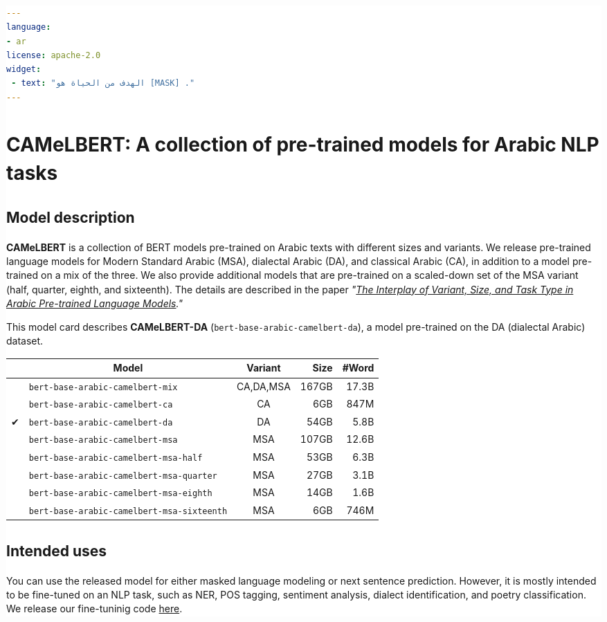```yaml
---
language: 
- ar
license: apache-2.0
widget:
 - text: "الهدف من الحياة هو [MASK] ."
---
```


# CAMeLBERT: A collection of pre-trained models for Arabic NLP tasks

## Model description

**CAMeLBERT** is a collection of BERT models pre-trained on Arabic texts with different sizes and variants.
We release pre-trained language models for Modern Standard Arabic (MSA), dialectal Arabic (DA), and classical Arabic (CA), in addition to a model pre-trained on a mix of the three.
We also provide additional models that are pre-trained on a scaled-down set of the MSA variant (half, quarter, eighth, and sixteenth).
The details are described in the paper *"[The Interplay of Variant, Size, and Task Type in Arabic Pre-trained Language Models](https://arxiv.org/abs/2103.06678)."*

This model card describes **CAMeLBERT-DA** (`bert-base-arabic-camelbert-da`), a model pre-trained on the DA (dialectal Arabic) dataset.

||Model|Variant|Size|#Word|
|-|-|:-:|-:|-:|
||`bert-base-arabic-camelbert-mix`|CA,DA,MSA|167GB|17.3B|
||`bert-base-arabic-camelbert-ca`|CA|6GB|847M|
|✔|`bert-base-arabic-camelbert-da`|DA|54GB|5.8B|
||`bert-base-arabic-camelbert-msa`|MSA|107GB|12.6B|
||`bert-base-arabic-camelbert-msa-half`|MSA|53GB|6.3B|
||`bert-base-arabic-camelbert-msa-quarter`|MSA|27GB|3.1B|
||`bert-base-arabic-camelbert-msa-eighth`|MSA|14GB|1.6B|
||`bert-base-arabic-camelbert-msa-sixteenth`|MSA|6GB|746M|

## Intended uses
You can use the released model for either masked language modeling or next sentence prediction.
However, it is mostly intended to be fine-tuned on an NLP task, such as NER, POS tagging, sentiment analysis, dialect identification, and poetry classification.
We release our fine-tuninig code [here](https://github.com/CAMeL-Lab/CAMeLBERT).
